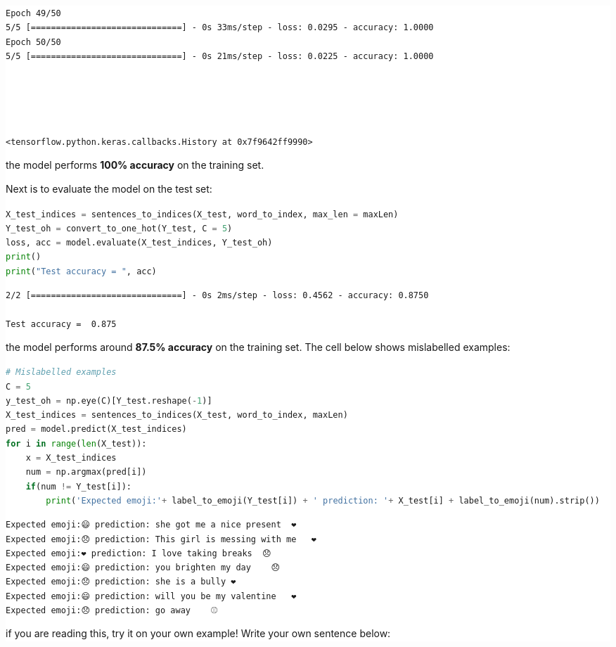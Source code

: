     Epoch 49/50
    5/5 [==============================] - 0s 33ms/step - loss: 0.0295 - accuracy: 1.0000
    Epoch 50/50
    5/5 [==============================] - 0s 21ms/step - loss: 0.0225 - accuracy: 1.0000
    




    <tensorflow.python.keras.callbacks.History at 0x7f9642ff9990>



the model performs **100% accuracy** on the training set.

Next is to evaluate the model on the test set: 


```python
X_test_indices = sentences_to_indices(X_test, word_to_index, max_len = maxLen)
Y_test_oh = convert_to_one_hot(Y_test, C = 5)
loss, acc = model.evaluate(X_test_indices, Y_test_oh)
print()
print("Test accuracy = ", acc)
```

    2/2 [==============================] - 0s 2ms/step - loss: 0.4562 - accuracy: 0.8750
    
    Test accuracy =  0.875
    

the model performs around **87.5% accuracy** on the training set.
The cell below shows mislabelled examples: 


```python
# Mislabelled examples
C = 5
y_test_oh = np.eye(C)[Y_test.reshape(-1)]
X_test_indices = sentences_to_indices(X_test, word_to_index, maxLen)
pred = model.predict(X_test_indices)
for i in range(len(X_test)):
    x = X_test_indices
    num = np.argmax(pred[i])
    if(num != Y_test[i]):
        print('Expected emoji:'+ label_to_emoji(Y_test[i]) + ' prediction: '+ X_test[i] + label_to_emoji(num).strip())
```

    Expected emoji:😄 prediction: she got me a nice present	❤️
    Expected emoji:😞 prediction: This girl is messing with me	❤️
    Expected emoji:❤️ prediction: I love taking breaks	😞
    Expected emoji:😄 prediction: you brighten my day	😞
    Expected emoji:😞 prediction: she is a bully	❤️
    Expected emoji:😄 prediction: will you be my valentine	❤️
    Expected emoji:😞 prediction: go away	⚾
    

if you are reading this, try it on your own example! 
Write your own sentence below:
